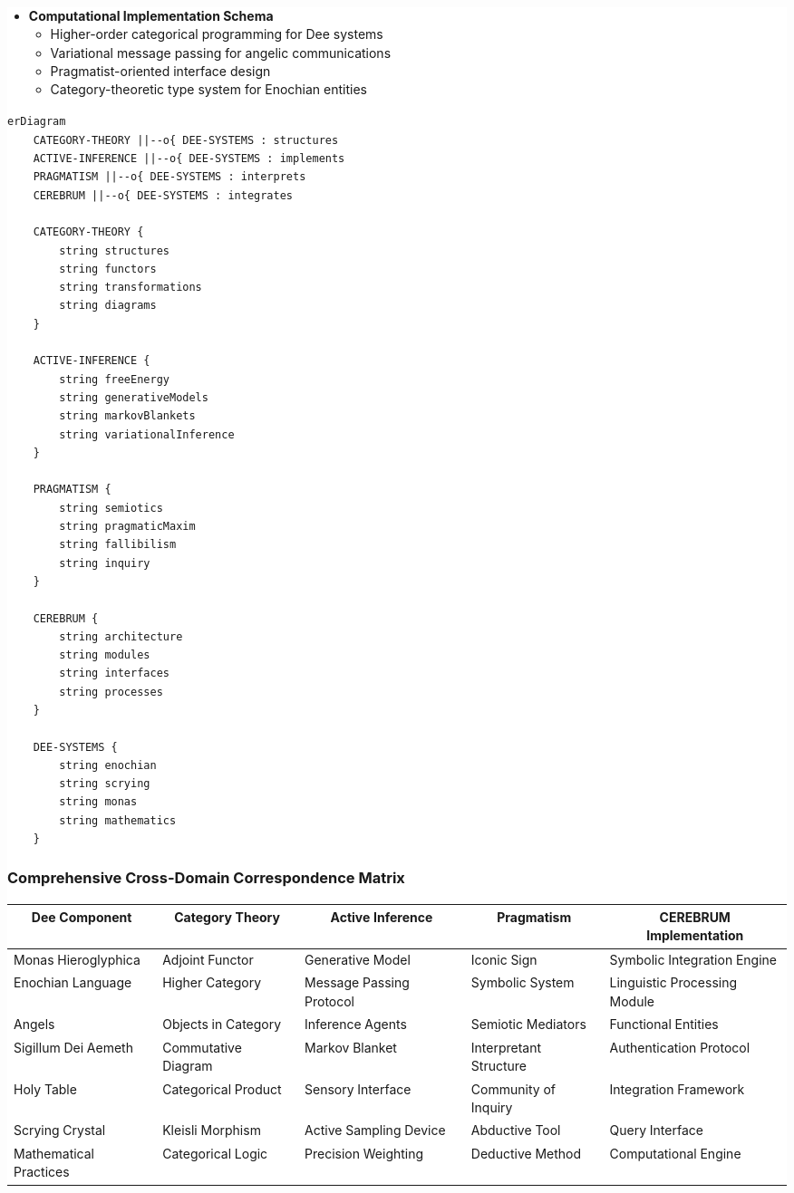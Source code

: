* **Computational Implementation Schema**
   * Higher-order categorical programming for Dee systems
   * Variational message passing for angelic communications
   * Pragmatist-oriented interface design
   * Category-theoretic type system for Enochian entities

```mermaid
erDiagram
    CATEGORY-THEORY ||--o{ DEE-SYSTEMS : structures
    ACTIVE-INFERENCE ||--o{ DEE-SYSTEMS : implements
    PRAGMATISM ||--o{ DEE-SYSTEMS : interprets
    CEREBRUM ||--o{ DEE-SYSTEMS : integrates
    
    CATEGORY-THEORY {
        string structures
        string functors
        string transformations
        string diagrams
    }
    
    ACTIVE-INFERENCE {
        string freeEnergy
        string generativeModels
        string markovBlankets
        string variationalInference
    }
    
    PRAGMATISM {
        string semiotics
        string pragmaticMaxim
        string fallibilism
        string inquiry
    }
    
    CEREBRUM {
        string architecture
        string modules
        string interfaces
        string processes
    }
    
    DEE-SYSTEMS {
        string enochian
        string scrying
        string monas
        string mathematics
    }
```

### Comprehensive Cross-Domain Correspondence Matrix

| Dee Component | Category Theory | Active Inference | Pragmatism | CEREBRUM Implementation |
|---------------|-----------------|------------------|------------|-------------------------|
| Monas Hieroglyphica | Adjoint Functor | Generative Model | Iconic Sign | Symbolic Integration Engine |
| Enochian Language | Higher Category | Message Passing Protocol | Symbolic System | Linguistic Processing Module |
| Angels | Objects in Category | Inference Agents | Semiotic Mediators | Functional Entities |
| Sigillum Dei Aemeth | Commutative Diagram | Markov Blanket | Interpretant Structure | Authentication Protocol |
| Holy Table | Categorical Product | Sensory Interface | Community of Inquiry | Integration Framework |
| Scrying Crystal | Kleisli Morphism | Active Sampling Device | Abductive Tool | Query Interface |
| Mathematical Practices | Categorical Logic | Precision Weighting | Deductive Method | Computational Engine |